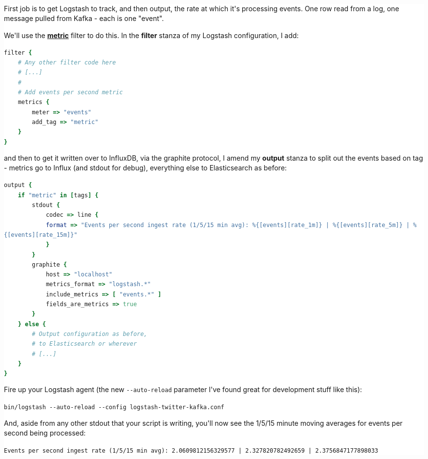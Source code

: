 First job is to get Logstash to track, and then output, the rate at which it's processing events. One row read from a log, one message pulled from Kafka - each is one "event".

We'll use the **[metric](https://www.elastic.co/guide/en/logstash/current/plugins-filters-metrics.html)** filter to do this. In the **filter** stanza of my Logstash configuration, I add:

```ruby
filter {
    # Any other filter code here
    # [...]
    #
    # Add events per second metric
    metrics {
        meter => "events"
        add_tag => "metric"
    }
}
```

and then to get it written over to InfluxDB, via the graphite protocol, I amend my **output** stanza to split out the events based on tag - metrics go to Influx (and stdout for debug), everything else to Elasticsearch as before:

```ruby
output {
    if "metric" in [tags] {
        stdout {
            codec => line {
            format => "Events per second ingest rate (1/5/15 min avg): %{[events][rate_1m]} | %{[events][rate_5m]} | %{[events][rate_15m]}"
            }
        }
        graphite {
            host => "localhost"
            metrics_format => "logstash.*"
            include_metrics => [ "events.*" ]
            fields_are_metrics => true
        }
    } else {
        # Output configuration as before,
        # to Elasticsearch or wherever
        # [...]
    }
}
```

Fire up your Logstash agent (the new `--auto-reload` parameter I've found great for development stuff like this):

    bin/logstash --auto-reload --config logstash-twitter-kafka.conf

And, aside from any other stdout that your script is writing, you'll now see the 1/5/15 minute moving averages for events per second being processed:

    Events per second ingest rate (1/5/15 min avg): 2.0609812156329577 | 2.327820782492659 | 2.3756847177898033
